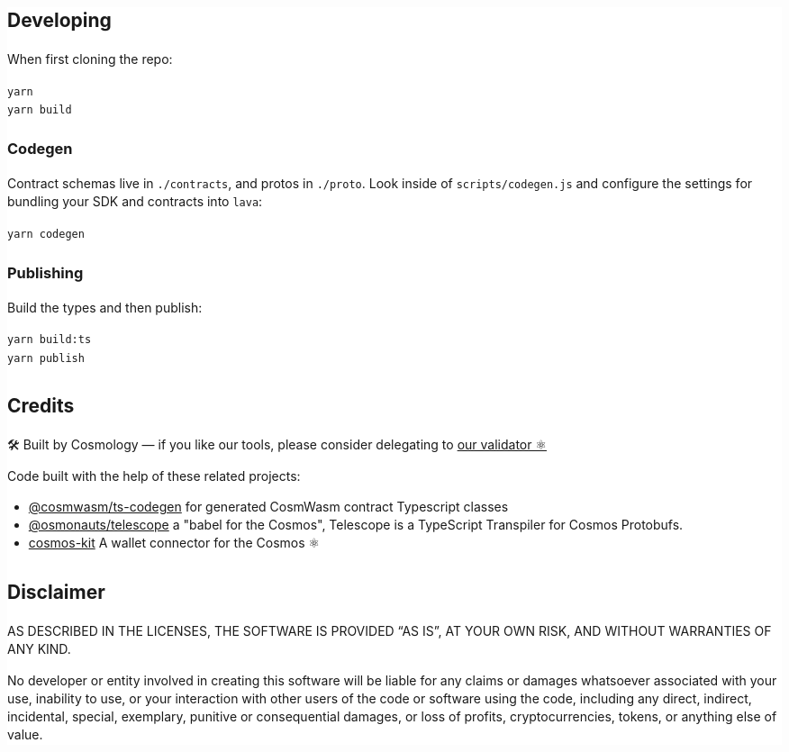 ## Developing

When first cloning the repo:

```
yarn
yarn build
```

### Codegen

Contract schemas live in `./contracts`, and protos in `./proto`. Look inside of `scripts/codegen.js` and configure the settings for bundling your SDK and contracts into `lava`:

```
yarn codegen
```

### Publishing

Build the types and then publish:

```
yarn build:ts
yarn publish
```
## Credits

🛠 Built by Cosmology — if you like our tools, please consider delegating to [our validator ⚛️](https://cosmology.tech/validator)

Code built with the help of these related projects:

* [@cosmwasm/ts-codegen](https://github.com/CosmWasm/ts-codegen) for generated CosmWasm contract Typescript classes
* [@osmonauts/telescope](https://github.com/osmosis-labs/telescope) a "babel for the Cosmos", Telescope is a TypeScript Transpiler for Cosmos Protobufs.
* [cosmos-kit](https://github.com/cosmology-tech/cosmos-kit) A wallet connector for the Cosmos ⚛️

## Disclaimer

AS DESCRIBED IN THE LICENSES, THE SOFTWARE IS PROVIDED “AS IS”, AT YOUR OWN RISK, AND WITHOUT WARRANTIES OF ANY KIND.

No developer or entity involved in creating this software will be liable for any claims or damages whatsoever associated with your use, inability to use, or your interaction with other users of the code or software using the code, including any direct, indirect, incidental, special, exemplary, punitive or consequential damages, or loss of profits, cryptocurrencies, tokens, or anything else of value.

